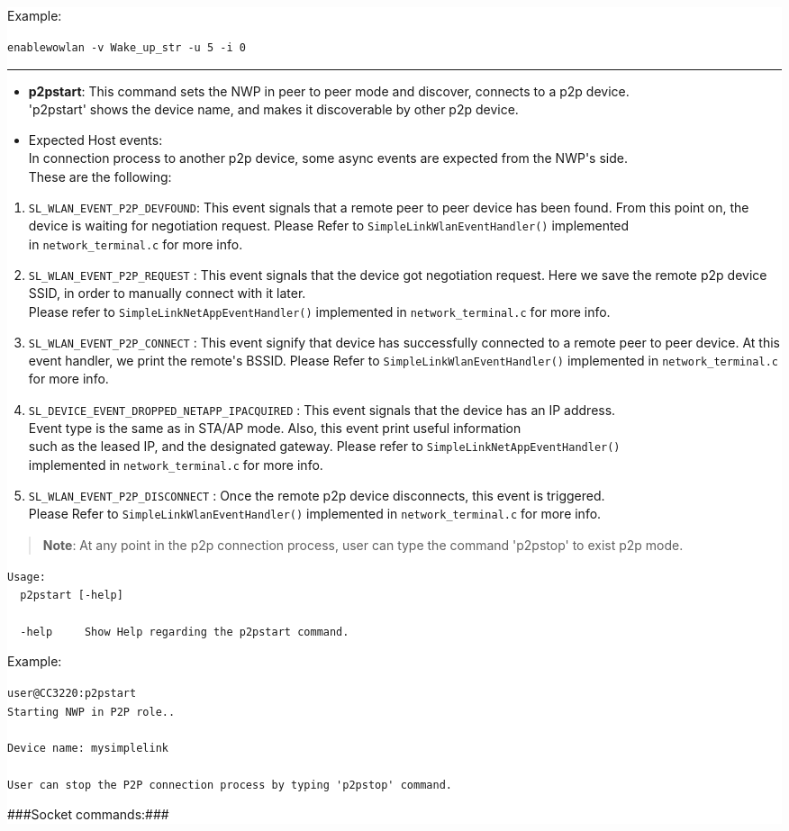Example:
```
enablewowlan -v Wake_up_str -u 5 -i 0
```
----------
* **p2pstart**: This command sets the NWP in peer to peer mode and discover, connects to a p2p device.  
'p2pstart' shows the device name, and makes it discoverable by other p2p device.

* Expected Host events:  
In connection process to another p2p device, some async events are expected from the NWP's side.  
These are the following:
1. `SL_WLAN_EVENT_P2P_DEVFOUND`: This event signals that a remote peer to peer device has been found. From this point on, the device is waiting for negotiation request. Please Refer to `SimpleLinkWlanEventHandler()` implemented  
in `network_terminal.c` for more info.

2. `SL_WLAN_EVENT_P2P_REQUEST` : This event signals that the device got negotiation request. 
Here we save the remote p2p device SSID, in order to manually connect with it later.  
Please refer to `SimpleLinkNetAppEventHandler()` implemented in `network_terminal.c` for more info.

3. `SL_WLAN_EVENT_P2P_CONNECT` : This event signify that device has successfully connected to a remote peer to peer device. At this event handler, we print the remote's BSSID. Please Refer to `SimpleLinkWlanEventHandler()` implemented in `network_terminal.c` for more info.  

4. `SL_DEVICE_EVENT_DROPPED_NETAPP_IPACQUIRED` : This event signals that the device has an IP address.  
Event type is the same as in STA/AP mode. Also, this event print useful information  
such as the leased IP, and the designated gateway. Please refer to `SimpleLinkNetAppEventHandler()`  
implemented in `network_terminal.c` for more info.

5. `SL_WLAN_EVENT_P2P_DISCONNECT` : Once the remote p2p device disconnects, this event is triggered.  
Please Refer to `SimpleLinkWlanEventHandler()` implemented in `network_terminal.c` for more info.  

> **Note**: At any point in the p2p connection process, user can type the command 'p2pstop' to exist p2p mode.

```
Usage: 
  p2pstart [-help] 
 
  -help     Show Help regarding the p2pstart command.
```
Example:
```
user@CC3220:p2pstart
Starting NWP in P2P role..

Device name: mysimplelink

User can stop the P2P connection process by typing 'p2pstop' command.
```  

###Socket commands:### 
